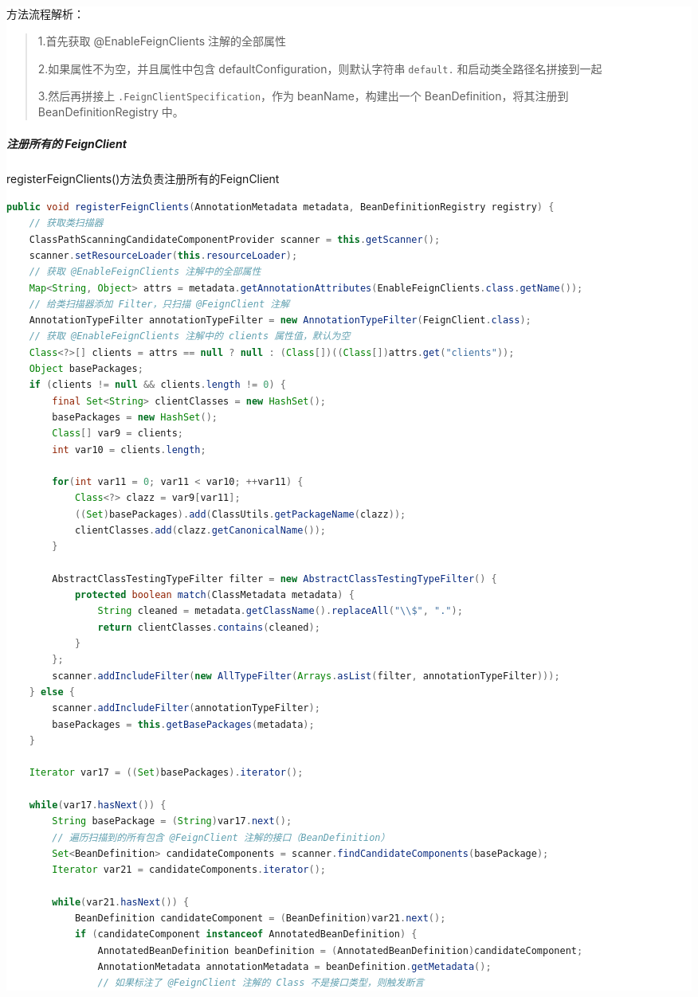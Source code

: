 方法流程解析：

> 1.首先获取 @EnableFeignClients 注解的全部属性
>
> 2.如果属性不为空，并且属性中包含 defaultConfiguration，则默认字符串 `default.` 和启动类全路径名拼接到一起
>
> 3.然后再拼接上 `.FeignClientSpecification`，作为 beanName，构建出一个 BeanDefinition，将其注册到 BeanDefinitionRegistry 中。

##### 注册所有的 FeignClient

registerFeignClients()方法负责注册所有的FeignClient

```java
public void registerFeignClients(AnnotationMetadata metadata, BeanDefinitionRegistry registry) {
    // 获取类扫描器
    ClassPathScanningCandidateComponentProvider scanner = this.getScanner();
    scanner.setResourceLoader(this.resourceLoader);
    // 获取 @EnableFeignClients 注解中的全部属性
    Map<String, Object> attrs = metadata.getAnnotationAttributes(EnableFeignClients.class.getName());
    // 给类扫描器添加 Filter，只扫描 @FeignClient 注解
    AnnotationTypeFilter annotationTypeFilter = new AnnotationTypeFilter(FeignClient.class);
    // 获取 @EnableFeignClients 注解中的 clients 属性值，默认为空
    Class<?>[] clients = attrs == null ? null : (Class[])((Class[])attrs.get("clients"));
    Object basePackages;
    if (clients != null && clients.length != 0) {
        final Set<String> clientClasses = new HashSet();
        basePackages = new HashSet();
        Class[] var9 = clients;
        int var10 = clients.length;

        for(int var11 = 0; var11 < var10; ++var11) {
            Class<?> clazz = var9[var11];
            ((Set)basePackages).add(ClassUtils.getPackageName(clazz));
            clientClasses.add(clazz.getCanonicalName());
        }

        AbstractClassTestingTypeFilter filter = new AbstractClassTestingTypeFilter() {
            protected boolean match(ClassMetadata metadata) {
                String cleaned = metadata.getClassName().replaceAll("\\$", ".");
                return clientClasses.contains(cleaned);
            }
        };
        scanner.addIncludeFilter(new AllTypeFilter(Arrays.asList(filter, annotationTypeFilter)));
    } else {
        scanner.addIncludeFilter(annotationTypeFilter);
        basePackages = this.getBasePackages(metadata);
    }

    Iterator var17 = ((Set)basePackages).iterator();

    while(var17.hasNext()) {
        String basePackage = (String)var17.next();
        // 遍历扫描到的所有包含 @FeignClient 注解的接口（BeanDefinition）
        Set<BeanDefinition> candidateComponents = scanner.findCandidateComponents(basePackage);
        Iterator var21 = candidateComponents.iterator();

        while(var21.hasNext()) {
            BeanDefinition candidateComponent = (BeanDefinition)var21.next();
            if (candidateComponent instanceof AnnotatedBeanDefinition) {
                AnnotatedBeanDefinition beanDefinition = (AnnotatedBeanDefinition)candidateComponent;
                AnnotationMetadata annotationMetadata = beanDefinition.getMetadata();
                // 如果标注了 @FeignClient 注解的 Class 不是接口类型，则触发断言
```
